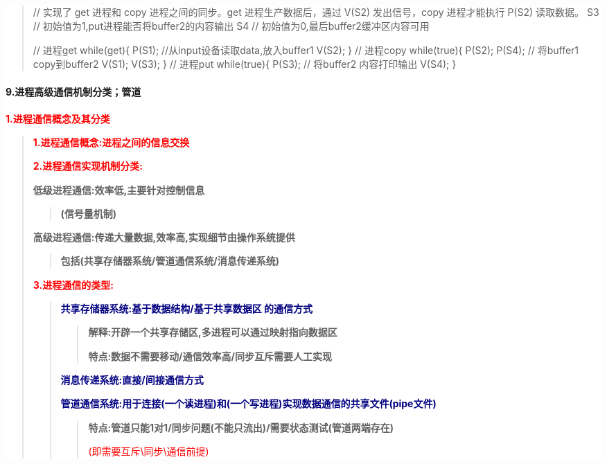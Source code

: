 >    // 实现了 get 进程和 copy 进程之间的同步。get 进程生产数据后，通过 V(S2) 发出信号，copy 进程才能执行 P(S2) 读取数据。
>S3 // 初始值为1,put进程能否将buffer2的内容输出
>S4 // 初始值为0,最后buffer2缓冲区内容可用
>
>// 进程get
>while(get){
>   P(S1);
>   //从input设备读取data,放入buffer1
>   V(S2);
>}
>// 进程copy
>	while(true){
>   P(S2);
>   P(S4);
>   // 将buffer1 copy到buffer2
>   V(S1);
>   V(S3);
>}
>// 进程put
>	while(true){
>   P(S3);
>   // 将buffer2 内容打印输出
>   V(S4);
>}
>
>```

#### **9.进程高级通信机制分类；管道**

**<font color=red>1.进程通信概念及其分类</font>**

>**<font color=red>1.进程通信概念:进程之间的信息交换</font>**
>
>**<font color=red>2.进程通信实现机制分类:</font>**
>
>**低级进程通信:效率低,主要针对控制信息**
>>
>>   **(信号量机制)**
>>
>**高级进程通信:传递大量数据,效率高,实现细节由操作系统提供**
>>
>>   **包括(共享存储器系统/管道通信系统/消息传递系统)**
>
>**<font color=red>3.进程通信的类型:</font>**
>
>>   **<font color=navy>共享存储器系统:基于数据结构/基于共享数据区 的通信方式</font>**
>>
>>   >   **解释:开辟一个共享存储区,多进程可以通过映射指向数据区**
>>   >
>>   >   **特点:数据不需要移动/通信效率高/同步互斥需要人工实现**
>>
>>   **<font color=navy>消息传递系统:直接/间接通信方式</font>**
>>
>>   **<font color=navy>管道通信系统:用于连接(一个读进程)和(一个写进程)实现数据通信的共享文件(pipe文件)</font>**
>>
>>   >   **特点:管道只能1对1/同步问题(不能只流出)/需要状态测试(管道两端存在)**
>>   >
>>   >   <font color=red>(即需要互斥\同步\通信前提)</font>
